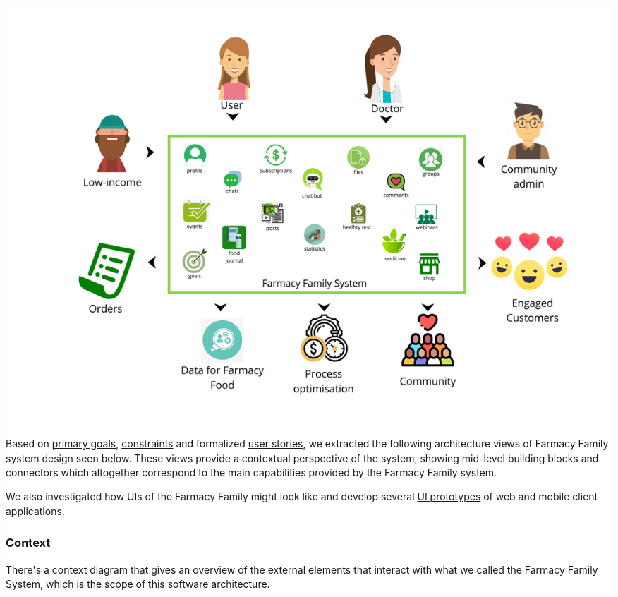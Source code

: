 ![marketing_view](images/marketing_view.jpg "marketing view")

Based on [primary goals](#primary_goals), [constraints](#constraints) and formalized [user stories](#user_stories), we extracted the following architecture views of Farmacy Family system design seen below. These views provide a contextual perspective of the system, showing mid-level building blocks and connectors which altogether correspond to the main capabilities provided by the Farmacy Family system.

We also investigated how UIs of the Farmacy Family might look like and develop several [UI prototypes](pages/ui.md) of web and mobile client applications.

### Context <a name="target_context"></a>
There's a context diagram that gives an overview of the external elements that interact with what we called the Farmacy Family System, which is the scope of this software architecture.
